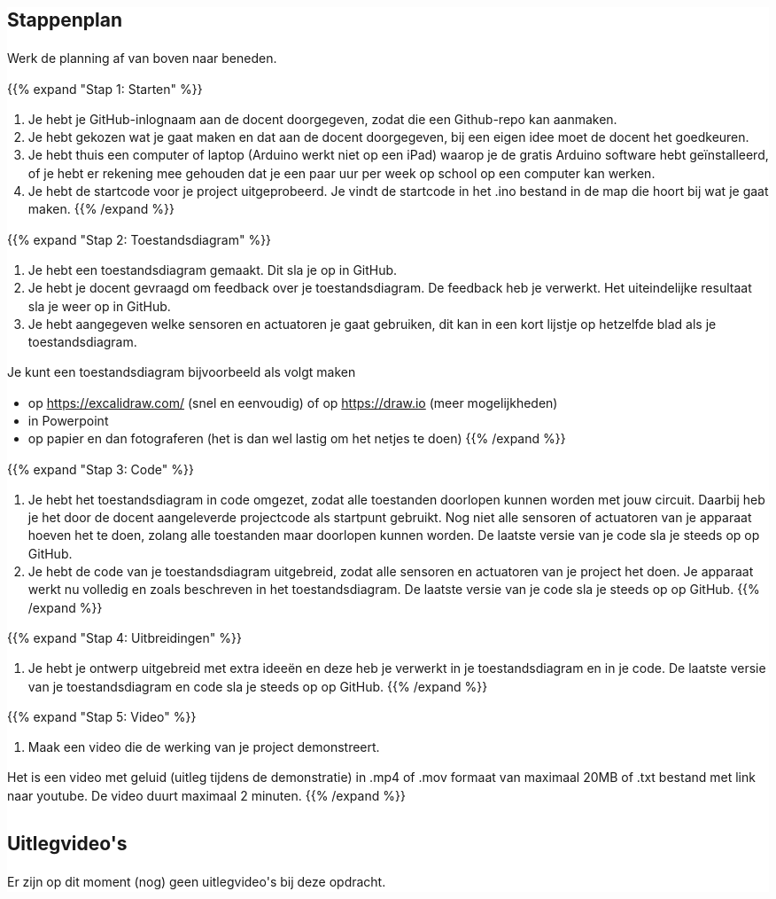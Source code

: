 ## Stappenplan
Werk de planning af van boven naar beneden. 

{{% expand "Stap 1: Starten" %}} 
1. Je hebt je GitHub-inlognaam aan de docent doorgegeven, zodat die een Github-repo kan aanmaken.
2.	Je hebt gekozen wat je gaat maken en dat aan de docent doorgegeven, bij een eigen idee moet de docent het goedkeuren.
3.	Je hebt thuis een computer of laptop (Arduino werkt niet op een iPad) waarop je de gratis Arduino software hebt geïnstalleerd, of je hebt er rekening mee gehouden dat je een paar uur per week op school op een computer kan werken.
4.   Je hebt de startcode voor je project uitgeprobeerd. Je vindt de startcode in het .ino bestand in de map die hoort bij wat je gaat maken.
{{% /expand %}}

{{% expand "Stap 2: Toestandsdiagram" %}} 
1. Je hebt een toestandsdiagram gemaakt. Dit sla je op in GitHub.
2. Je hebt je docent gevraagd om feedback over je toestandsdiagram. De feedback heb je verwerkt. Het uiteindelijke resultaat sla je weer op in GitHub.
3. Je hebt aangegeven welke sensoren en actuatoren je gaat gebruiken, dit kan in een kort lijstje op hetzelfde blad als je toestandsdiagram.

Je kunt een toestandsdiagram bijvoorbeeld als volgt maken
- op https://excalidraw.com/ (snel en eenvoudig) of op https://draw.io (meer mogelijkheden)
- in Powerpoint
- op papier en dan fotograferen (het is dan wel lastig om het netjes te doen)
{{% /expand %}}

{{% expand "Stap 3: Code" %}} 
1. Je hebt het toestandsdiagram in code omgezet, zodat alle toestanden doorlopen kunnen worden met jouw circuit. Daarbij heb je het door de docent aangeleverde projectcode als startpunt gebruikt. Nog niet alle sensoren of actuatoren van je apparaat hoeven het te doen, zolang alle toestanden maar doorlopen kunnen worden. De laatste versie van je code sla je steeds op op GitHub.
2. Je hebt de code van je toestandsdiagram uitgebreid, zodat alle sensoren en actuatoren van je project het doen. Je apparaat werkt nu volledig en zoals beschreven in het toestandsdiagram. De laatste versie van je code sla je steeds op op GitHub.
{{% /expand %}}

{{% expand "Stap 4: Uitbreidingen" %}} 
1. Je hebt je ontwerp uitgebreid met extra ideeën en deze heb je verwerkt in je toestandsdiagram en in je code. De laatste versie van je toestandsdiagram en code sla je steeds op op GitHub.
{{% /expand %}}

{{% expand "Stap 5: Video" %}} 
1. Maak een video die de werking van je project demonstreert.

Het is een video met geluid (uitleg tijdens de demonstratie) in .mp4 of .mov formaat van maximaal 20MB of .txt bestand met link naar youtube. De video duurt maximaal 2 minuten.
{{% /expand %}}

## Uitlegvideo's
Er zijn op dit moment (nog) geen uitlegvideo's bij deze opdracht.



